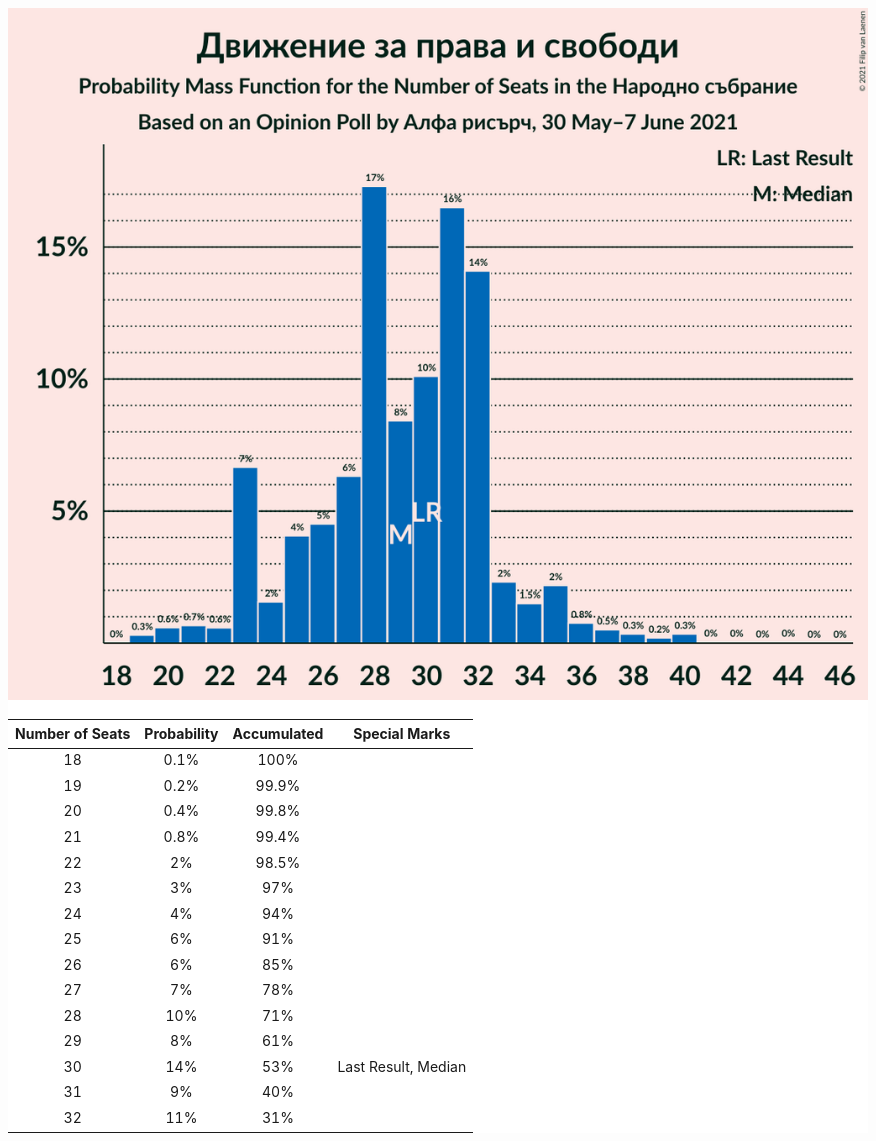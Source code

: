 ![Graph with seats probability mass function not yet produced](2021-06-07-Алфарисърч-seats-pmf-движениезаправаисвободи.png "Seats Probability Mass Function")

| Number of Seats | Probability | Accumulated | Special Marks |
|:---------------:|:-----------:|:-----------:|:-------------:|
| 18 | 0.1% | 100% |  |
| 19 | 0.2% | 99.9% |  |
| 20 | 0.4% | 99.8% |  |
| 21 | 0.8% | 99.4% |  |
| 22 | 2% | 98.5% |  |
| 23 | 3% | 97% |  |
| 24 | 4% | 94% |  |
| 25 | 6% | 91% |  |
| 26 | 6% | 85% |  |
| 27 | 7% | 78% |  |
| 28 | 10% | 71% |  |
| 29 | 8% | 61% |  |
| 30 | 14% | 53% | Last Result, Median |
| 31 | 9% | 40% |  |
| 32 | 11% | 31% |  |